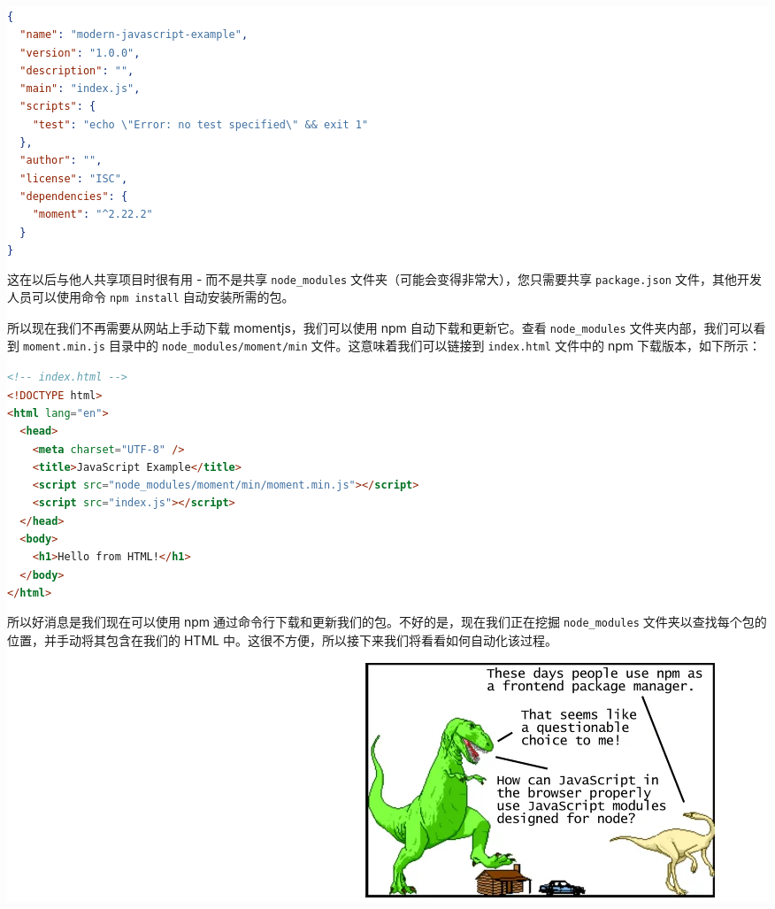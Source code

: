 ```json
{
  "name": "modern-javascript-example",
  "version": "1.0.0",
  "description": "",
  "main": "index.js",
  "scripts": {
    "test": "echo \"Error: no test specified\" && exit 1"
  },
  "author": "",
  "license": "ISC",
  "dependencies": {
    "moment": "^2.22.2"
  }
}
```

这在以后与他人共享项目时很有用 - 而不是共享 `node_modules` 文件夹（可能会变得非常大），您只需要共享 `package.json` 文件，其他开发人员可以使用命令 `npm install` 自动安装所需的包。

所以现在我们不再需要从网站上手动下载 momentjs，我们可以使用 npm 自动下载和更新它。查看 `node_modules` 文件夹内部，我们可以看到 `moment.min.js` 目录中的 `node_modules/moment/min` 文件。这意味着我们可以链接到 `index.html` 文件中的 npm 下载版本，如下所示：

```html
<!-- index.html -->
<!DOCTYPE html>
<html lang="en">
  <head>
    <meta charset="UTF-8" />
    <title>JavaScript Example</title>
    <script src="node_modules/moment/min/moment.min.js"></script>
    <script src="index.js"></script>
  </head>
  <body>
    <h1>Hello from HTML!</h1>
  </body>
</html>
```

所以好消息是我们现在可以使用 npm 通过命令行下载和更新我们的包。不好的是，现在我们正在挖掘 `node_modules` 文件夹以查找每个包的位置，并手动将其包含在我们的 HTML 中。这很不方便，所以接下来我们将看看如何自动化该过程。

![Dinosaur comic panel 2](../../../static/images/modern-javascript-explained-for-dinosaurs-03.webp)
